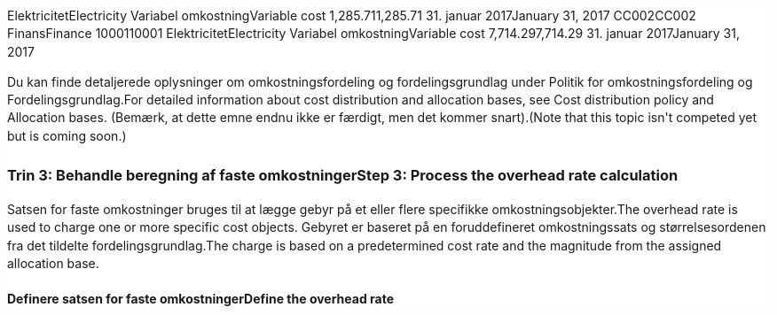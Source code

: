<td><span data-ttu-id="81b0c-353">Elektricitet</span><span class="sxs-lookup"><span data-stu-id="81b0c-353">Electricity</span></span></td>
<td><span data-ttu-id="81b0c-354">Variabel omkostning</span><span class="sxs-lookup"><span data-stu-id="81b0c-354">Variable cost</span></span></td>
<td><span data-ttu-id="81b0c-355">1,285.71</span><span class="sxs-lookup"><span data-stu-id="81b0c-355">1,285.71</span></span></td>
<td><span data-ttu-id="81b0c-356">31. januar 2017</span><span class="sxs-lookup"><span data-stu-id="81b0c-356">January 31, 2017</span></span></td>
</tr>
<tr>
<td><span data-ttu-id="81b0c-357">CC002</span><span class="sxs-lookup"><span data-stu-id="81b0c-357">CC002</span></span></td>
<td><span data-ttu-id="81b0c-358">Finans</span><span class="sxs-lookup"><span data-stu-id="81b0c-358">Finance</span></span></td>
<td><span data-ttu-id="81b0c-359">10001</span><span class="sxs-lookup"><span data-stu-id="81b0c-359">10001</span></span></td>
<td><span data-ttu-id="81b0c-360">Elektricitet</span><span class="sxs-lookup"><span data-stu-id="81b0c-360">Electricity</span></span></td>
<td><span data-ttu-id="81b0c-361">Variabel omkostning</span><span class="sxs-lookup"><span data-stu-id="81b0c-361">Variable cost</span></span></td>
<td><span data-ttu-id="81b0c-362">7,714.29</span><span class="sxs-lookup"><span data-stu-id="81b0c-362">7,714.29</span></span></td>
<td><span data-ttu-id="81b0c-363">31. januar 2017</span><span class="sxs-lookup"><span data-stu-id="81b0c-363">January 31, 2017</span></span></td>
</tr>
</tbody>
</table>

<span data-ttu-id="81b0c-364">Du kan finde detaljerede oplysninger om omkostningsfordeling og fordelingsgrundlag under Politik for omkostningsfordeling og Fordelingsgrundlag.</span><span class="sxs-lookup"><span data-stu-id="81b0c-364">For detailed information about cost distribution and allocation bases, see Cost distribution policy and Allocation bases.</span></span> <span data-ttu-id="81b0c-365">(Bemærk, at dette emne endnu ikke er færdigt, men det kommer snart).</span><span class="sxs-lookup"><span data-stu-id="81b0c-365">(Note that this topic isn't competed yet but is coming soon.)</span></span>

### <a name="step-3-process-the-overhead-rate-calculation"></a><span data-ttu-id="81b0c-366">Trin 3: Behandle beregning af faste omkostninger</span><span class="sxs-lookup"><span data-stu-id="81b0c-366">Step 3: Process the overhead rate calculation</span></span>

<span data-ttu-id="81b0c-367">Satsen for faste omkostninger bruges til at lægge gebyr på et eller flere specifikke omkostningsobjekter.</span><span class="sxs-lookup"><span data-stu-id="81b0c-367">The overhead rate is used to charge one or more specific cost objects.</span></span> <span data-ttu-id="81b0c-368">Gebyret er baseret på en foruddefineret omkostningssats og størrelsesordenen fra det tildelte fordelingsgrundlag.</span><span class="sxs-lookup"><span data-stu-id="81b0c-368">The charge is based on a predetermined cost rate and the magnitude from the assigned allocation base.</span></span> 

#### <a name="define-the-overhead-rate"></a><span data-ttu-id="81b0c-369">Definere satsen for faste omkostninger</span><span class="sxs-lookup"><span data-stu-id="81b0c-369">Define the overhead rate</span></span>
